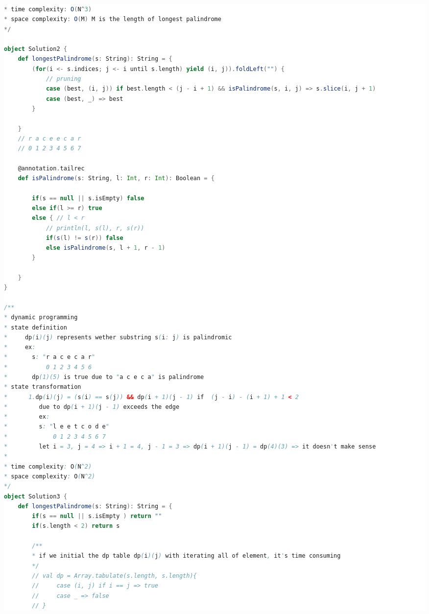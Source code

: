 ```scala
* time complexity: O(N^3)
* space complexity: O(M) M is the length of longest palindrome
*/

object Solution2 {
    def longestPalindrome(s: String): String = {
        (for(i <- s.indices; j <- i until s.length) yield (i, j)).foldLeft("") {
            // pruning
            case (best, (i, j)) if best.length < (j - i + 1) && isPalindrome(s, i, j) => s.slice(i, j + 1)
            case (best, _) => best
        }

    }
    // r a c e e c a r
    // 0 1 2 3 4 5 6 7
    
    @annotation.tailrec
    def isPalindrome(s: String, l: Int, r: Int): Boolean = {
    
        if(s == null || s.isEmpty) false
        else if(l >= r) true
        else { // l < r
            // println(l, s(l), r, s(r))
            if(s(l) != s(r)) false
            else isPalindrome(s, l + 1, r - 1)
        }
        
    } 
}

/**
* dynamic programming
* state definition
*     dp(i)(j) represents wether substring s(i: j) is palindromic
*     ex: 
*       s: "r a c e c a r"
*           0 1 2 3 4 5 6
*       dp(1)(5) is true due to "a c e c a" is palindrome
* state transformation
*      1.dp(i)(j) = (s(i) == s(j)) && dp(i + 1)(j - 1) if  (j - i) - (i + 1) + 1 < 2 
*         due to dp(i + 1)(j - 1) exceeds the edge 
*         ex:
*         s: "l e e t c o d e"
*             0 1 2 3 4 5 6 7
*         let i = 3, j = 4 => i + 1 = 4, j - 1 = 3 => dp(i + 1)(j - 1) = dp(4)(3) => it doesn't make sense
*   
* time complexity: O(N^2)
* space complexity: O(N^2)
*/
object Solution3 {
    def longestPalindrome(s: String): String = {
        if(s == null || s.isEmpty ) return ""
        if(s.length < 2) return s
        
        /**
        * if we initial the dp table dp(i)(j) with iterating all of element, it's time consuming
        */
        // val dp = Array.tabulate(s.length, s.length){
        //     case (i, j) if i == j => true
        //     case _ => false
        // }
```